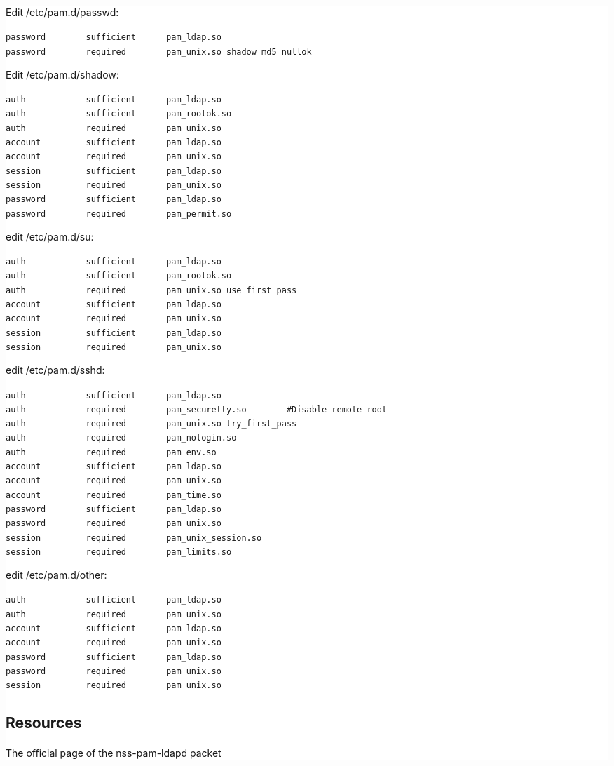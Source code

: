 Edit /etc/pam.d/passwd:

    password        sufficient      pam_ldap.so
    password        required        pam_unix.so shadow md5 nullok

Edit /etc/pam.d/shadow:

    auth            sufficient      pam_ldap.so
    auth            sufficient      pam_rootok.so
    auth            required        pam_unix.so
    account         sufficient      pam_ldap.so
    account         required        pam_unix.so
    session         sufficient      pam_ldap.so
    session         required        pam_unix.so
    password        sufficient      pam_ldap.so
    password        required        pam_permit.so

edit /etc/pam.d/su:

    auth            sufficient      pam_ldap.so
    auth            sufficient      pam_rootok.so
    auth            required        pam_unix.so use_first_pass
    account         sufficient      pam_ldap.so
    account         required        pam_unix.so
    session         sufficient      pam_ldap.so
    session         required        pam_unix.so

edit /etc/pam.d/sshd:

    auth            sufficient      pam_ldap.so
    auth            required        pam_securetty.so        #Disable remote root
    auth            required        pam_unix.so try_first_pass
    auth            required        pam_nologin.so
    auth            required        pam_env.so
    account         sufficient      pam_ldap.so
    account         required        pam_unix.so
    account         required        pam_time.so
    password        sufficient      pam_ldap.so
    password        required        pam_unix.so
    session         required        pam_unix_session.so
    session         required        pam_limits.so

edit /etc/pam.d/other:

    auth            sufficient      pam_ldap.so
    auth            required        pam_unix.so
    account         sufficient      pam_ldap.so
    account         required        pam_unix.so
    password        sufficient      pam_ldap.so
    password        required        pam_unix.so
    session         required        pam_unix.so

Resources
---------

The official page of the nss-pam-ldapd packet
